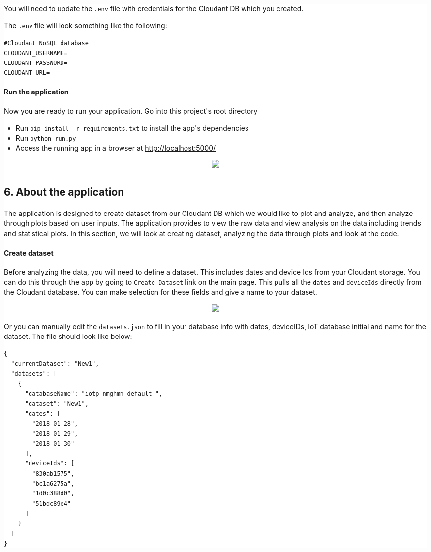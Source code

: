 You will need to update the `.env` file with credentials for the Cloudant DB which you created.

The `.env` file will look something like the following:

  ```none
  #Cloudant NoSQL database
  CLOUDANT_USERNAME=
  CLOUDANT_PASSWORD=
  CLOUDANT_URL=
  ```

#### Run the application


Now you are ready to run your application. Go into this project's root directory
+ Run `pip install -r requirements.txt` to install the app's dependencies
+ Run `python run.py`
+ Access the running app in a browser at <http://localhost:5000/>

<p align="center">
  <img width="650"  src="readme_images/app-interface.png">
</p>

## 6. About the application

The application is designed to create dataset from our Cloudant DB which we would like to plot and analyze, and then analyze through plots based on user inputs.  The application provides to view the raw data and view analysis on the data including trends and statistical plots. In this section, we will look at creating dataset, analyzing the data through plots and look at the code.


#### Create dataset

Before analyzing the data, you will need to define a dataset. This includes dates and device Ids from your Cloudant storage.  You can do this through the app by going to `Create Dataset` link on the main page.  This pulls all the `dates` and `deviceIds` directly from the Cloudant database.  You can make selection for these fields and give a name to your dataset.

<p align="center">
  <img width="450"  src="readme_images/create-dataset.png">
</p>


Or you can manually edit the `datasets.json` to fill in your database info with dates, deviceIDs, IoT database initial and name for the dataset. The file should look like below:
```
{
  "currentDataset": "New1",
  "datasets": [
    {
      "databaseName": "iotp_nmghmm_default_",
      "dataset": "New1",
      "dates": [
        "2018-01-28",
        "2018-01-29",
        "2018-01-30"
      ],
      "deviceIds": [
        "830ab1575",
        "bc1a6275a",
        "1d0c388d0",
        "51bdc89e4"
      ]
    }
  ]
}
```
